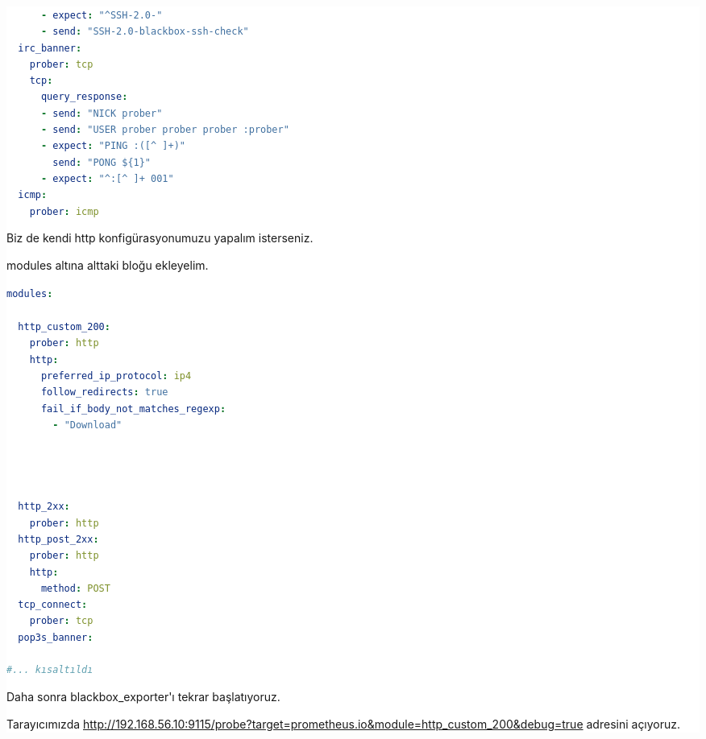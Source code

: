 ```yml
      - expect: "^SSH-2.0-"
      - send: "SSH-2.0-blackbox-ssh-check"
  irc_banner:
    prober: tcp
    tcp:
      query_response:
      - send: "NICK prober"
      - send: "USER prober prober prober :prober"
      - expect: "PING :([^ ]+)"
        send: "PONG ${1}"
      - expect: "^:[^ ]+ 001"
  icmp:
    prober: icmp

```

Biz de kendi http konfigürasyonumuzu yapalım isterseniz.

modules altına alttaki bloğu ekleyelim.



```yml
modules:

  http_custom_200:
    prober: http
    http:
      preferred_ip_protocol: ip4
      follow_redirects: true
      fail_if_body_not_matches_regexp:
        - "Download"




  http_2xx:
    prober: http
  http_post_2xx:
    prober: http
    http:
      method: POST
  tcp_connect:
    prober: tcp
  pop3s_banner:

#... kısaltıldı

```

Daha sonra blackbox_exporter'ı tekrar başlatıyoruz.

Tarayıcımızda http://192.168.56.10:9115/probe?target=prometheus.io&module=http_custom_200&debug=true adresini açıyoruz.
